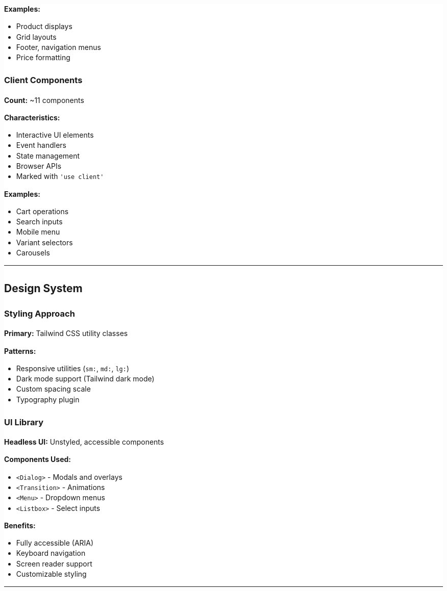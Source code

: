 **Examples:**

- Product displays
- Grid layouts
- Footer, navigation menus
- Price formatting

### Client Components

**Count:** ~11 components

**Characteristics:**

- Interactive UI elements
- Event handlers
- State management
- Browser APIs
- Marked with `'use client'`

**Examples:**

- Cart operations
- Search inputs
- Mobile menu
- Variant selectors
- Carousels

---

## Design System

### Styling Approach

**Primary:** Tailwind CSS utility classes

**Patterns:**

- Responsive utilities (`sm:`, `md:`, `lg:`)
- Dark mode support (Tailwind dark mode)
- Custom spacing scale
- Typography plugin

### UI Library

**Headless UI:** Unstyled, accessible components

**Components Used:**

- `<Dialog>` - Modals and overlays
- `<Transition>` - Animations
- `<Menu>` - Dropdown menus
- `<Listbox>` - Select inputs

**Benefits:**

- Fully accessible (ARIA)
- Keyboard navigation
- Screen reader support
- Customizable styling

---